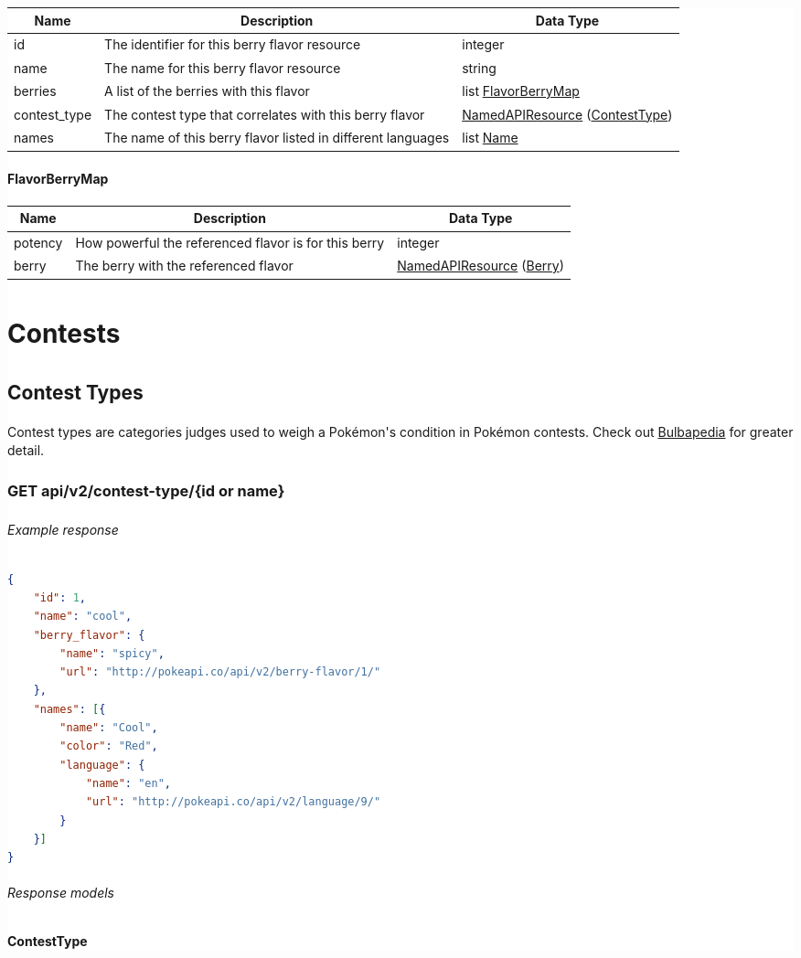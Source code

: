 | Name         | Description | Data Type |
| ------------ | ----------- | --------- |
| id           | The identifier for this berry flavor resource               | integer |
| name         | The name for this berry flavor resource                     | string  |
| berries      | A list of the berries with this flavor                      | list [FlavorBerryMap](#flavorberrymap) |
| contest_type | The contest type that correlates with this berry flavor     | [NamedAPIResource](#namedapiresource) ([ContestType](#contest-types)) |
| names        | The name of this berry flavor listed in different languages | list [Name](#resourcename) |

#### FlavorBerryMap

| Name    | Description | Data Type |
| ------- | ----------- | --------- |
| potency | How powerful the referenced flavor is for this berry | integer |
| berry   | The berry with the referenced flavor                 | [NamedAPIResource](#namedapiresource) ([Berry](#berry)) |

<h1 id="contests-section">Contests</h1>

## Contest Types
Contest types are categories judges used to weigh a Pokémon's condition in Pokémon contests. Check out [Bulbapedia](http://bulbapedia.bulbagarden.net/wiki/Contest_condition) for greater detail.

### GET api/v2/contest-type/{id or name}

###### Example response

```json
{
	"id": 1,
	"name": "cool",
	"berry_flavor": {
		"name": "spicy",
		"url": "http://pokeapi.co/api/v2/berry-flavor/1/"
	},
	"names": [{
		"name": "Cool",
		"color": "Red",
		"language": {
			"name": "en",
			"url": "http://pokeapi.co/api/v2/language/9/"
		}
	}]
}

```

###### Response models

#### ContestType
